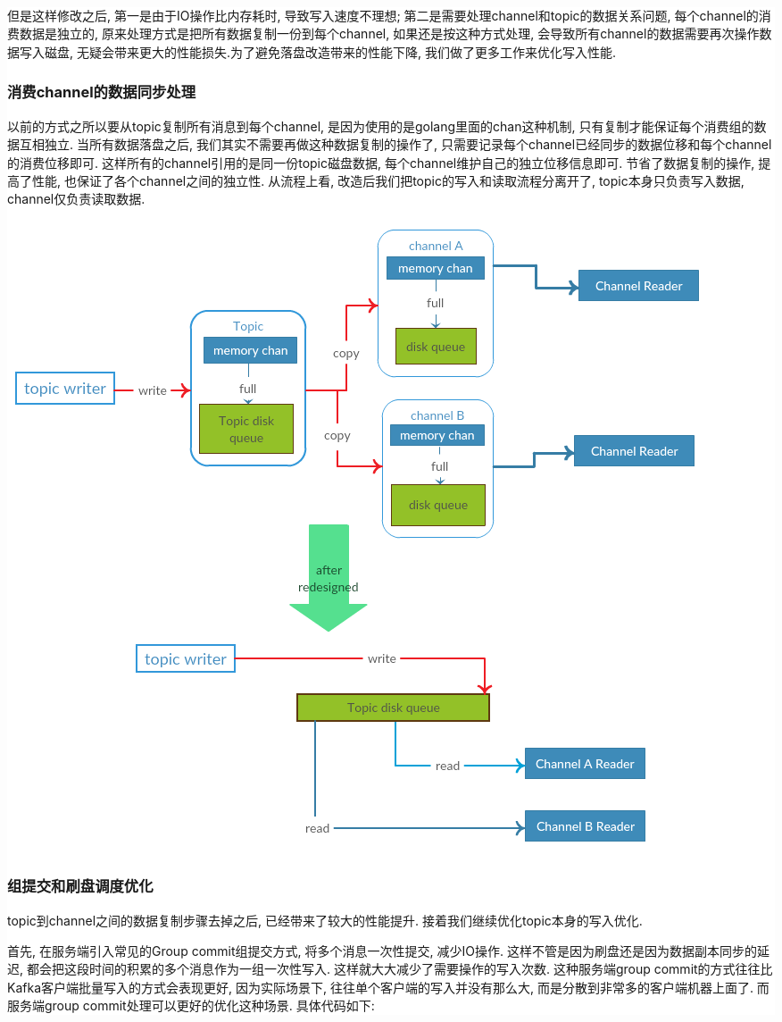 但是这样修改之后, 第一是由于IO操作比内存耗时, 导致写入速度不理想; 第二是需要处理channel和topic的数据关系问题, 每个channel的消费数据是独立的, 原来处理方式是把所有数据复制一份到每个channel, 如果还是按这种方式处理, 会导致所有channel的数据需要再次操作数据写入磁盘, 无疑会带来更大的性能损失.为了避免落盘改造带来的性能下降, 我们做了更多工作来优化写入性能.

### 消费channel的数据同步处理
以前的方式之所以要从topic复制所有消息到每个channel, 是因为使用的是golang里面的chan这种机制, 只有复制才能保证每个消费组的数据互相独立. 当所有数据落盘之后, 我们其实不需要再做这种数据复制的操作了, 只需要记录每个channel已经同步的数据位移和每个channel的消费位移即可. 这样所有的channel引用的是同一份topic磁盘数据, 每个channel维护自己的独立位移信息即可. 节省了数据复制的操作, 提高了性能, 也保证了各个channel之间的独立性. 从流程上看, 改造后我们把topic的写入和读取流程分离开了, topic本身只负责写入数据, channel仅负责读取数据.

![topic-channel-relationship.png](resources/F38B3911792A28534C854AF57882BF1C.png)

### 组提交和刷盘调度优化
topic到channel之间的数据复制步骤去掉之后, 已经带来了较大的性能提升. 接着我们继续优化topic本身的写入优化. 

首先, 在服务端引入常见的Group commit组提交方式, 将多个消息一次性提交, 减少IO操作. 这样不管是因为刷盘还是因为数据副本同步的延迟, 都会把这段时间的积累的多个消息作为一组一次性写入. 这样就大大减少了需要操作的写入次数. 这种服务端group commit的方式往往比Kafka客户端批量写入的方式会表现更好, 因为实际场景下, 往往单个客户端的写入并没有那么大, 而是分散到非常多的客户端机器上面了. 而服务端group commit处理可以更好的优化这种场景. 具体代码如下:
